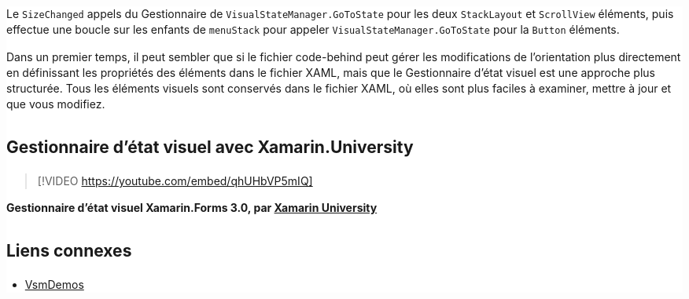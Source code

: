 ```csharp
```

Le `SizeChanged` appels du Gestionnaire de `VisualStateManager.GoToState` pour les deux `StackLayout` et `ScrollView` éléments, puis effectue une boucle sur les enfants de `menuStack` pour appeler `VisualStateManager.GoToState` pour la `Button` éléments.

Dans un premier temps, il peut sembler que si le fichier code-behind peut gérer les modifications de l’orientation plus directement en définissant les propriétés des éléments dans le fichier XAML, mais que le Gestionnaire d’état visuel est une approche plus structurée. Tous les éléments visuels sont conservés dans le fichier XAML, où elles sont plus faciles à examiner, mettre à jour et que vous modifiez.

## <a name="visual-state-manager-with-xamarinuniversity"></a>Gestionnaire d’état visuel avec Xamarin.University

> [!VIDEO https://youtube.com/embed/qhUHbVP5mIQ]

**Gestionnaire d’état visuel Xamarin.Forms 3.0, par [Xamarin University](https://university.xamarin.com/)**

## <a name="related-links"></a>Liens connexes

- [VsmDemos](https://developer.xamarin.com/samples/xamarin-forms/UserInterface/VsmDemos/)

